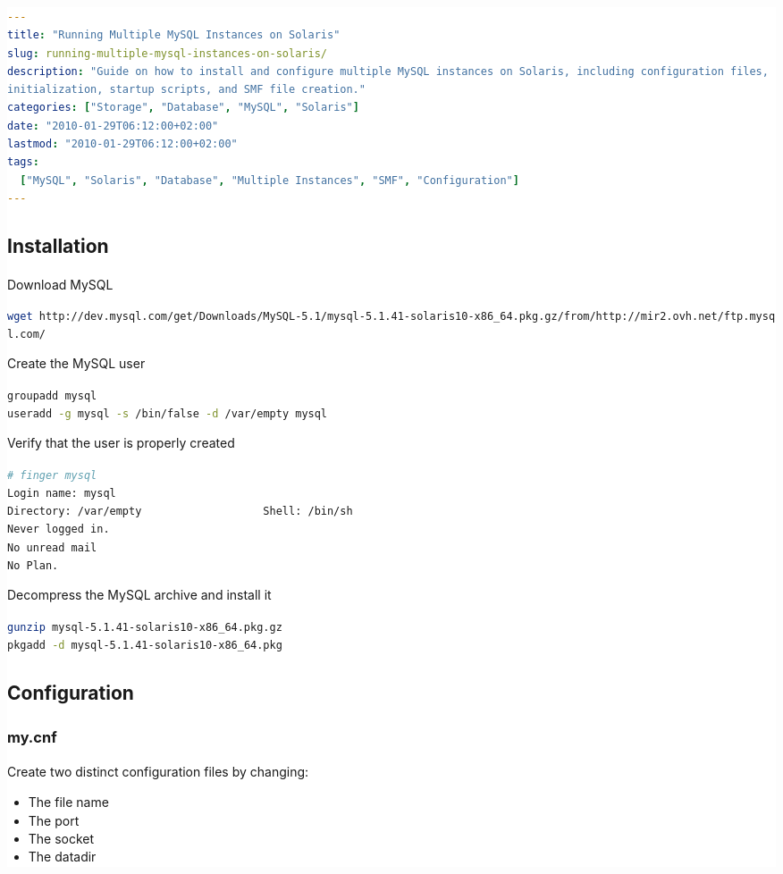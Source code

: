 ```yaml
---
title: "Running Multiple MySQL Instances on Solaris"
slug: running-multiple-mysql-instances-on-solaris/
description: "Guide on how to install and configure multiple MySQL instances on Solaris, including configuration files, initialization, startup scripts, and SMF file creation."
categories: ["Storage", "Database", "MySQL", "Solaris"]
date: "2010-01-29T06:12:00+02:00"
lastmod: "2010-01-29T06:12:00+02:00"
tags:
  ["MySQL", "Solaris", "Database", "Multiple Instances", "SMF", "Configuration"]
---
```


## Installation

Download MySQL

```bash
wget http://dev.mysql.com/get/Downloads/MySQL-5.1/mysql-5.1.41-solaris10-x86_64.pkg.gz/from/http://mir2.ovh.net/ftp.mysql.com/
```

Create the MySQL user

```bash
groupadd mysql
useradd -g mysql -s /bin/false -d /var/empty mysql
```

Verify that the user is properly created

```bash
# finger mysql
Login name: mysql
Directory: /var/empty                   Shell: /bin/sh
Never logged in.
No unread mail
No Plan.
```

Decompress the MySQL archive and install it

```bash
gunzip mysql-5.1.41-solaris10-x86_64.pkg.gz
pkgadd -d mysql-5.1.41-solaris10-x86_64.pkg
```

## Configuration

### my.cnf

Create two distinct configuration files by changing:

- The file name
- The port
- The socket
- The datadir
